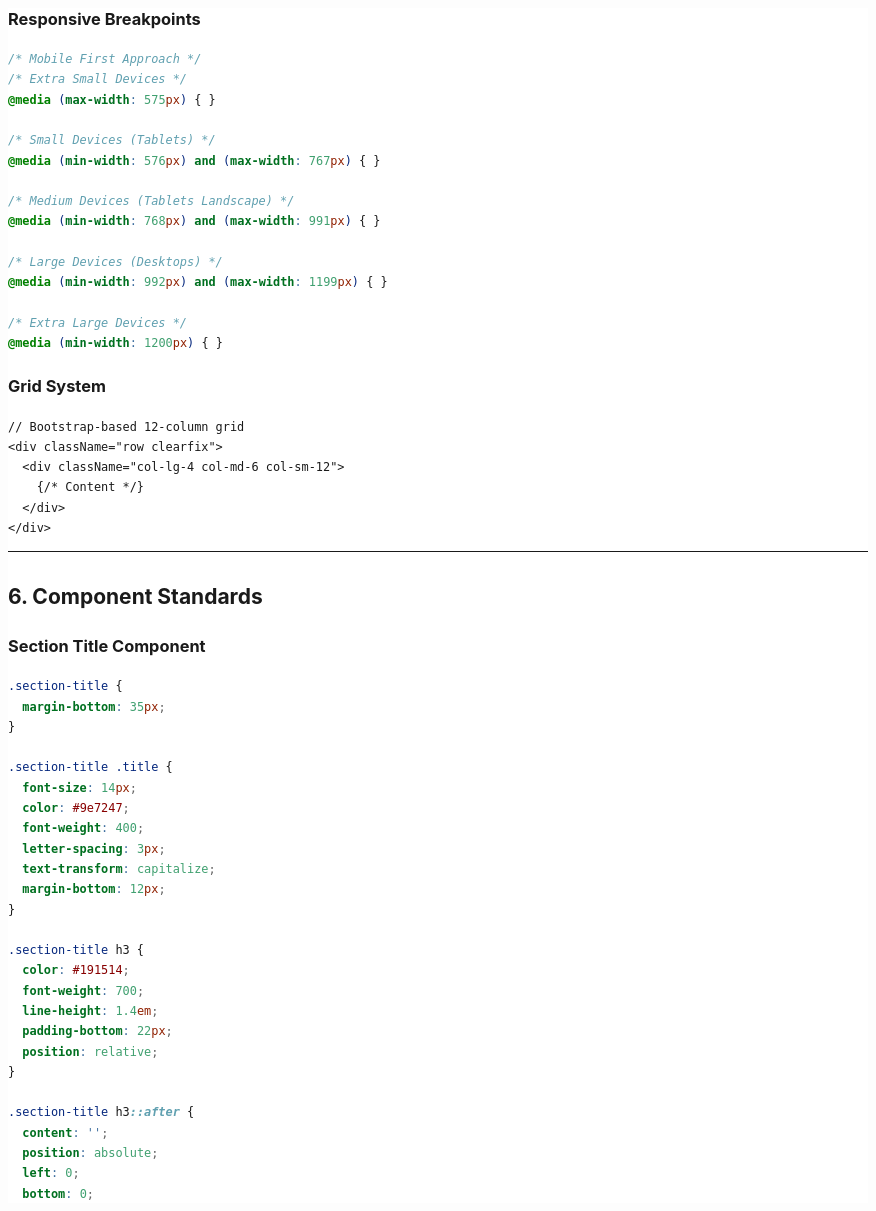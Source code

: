 ### Responsive Breakpoints

```css
/* Mobile First Approach */
/* Extra Small Devices */
@media (max-width: 575px) { }

/* Small Devices (Tablets) */
@media (min-width: 576px) and (max-width: 767px) { }

/* Medium Devices (Tablets Landscape) */
@media (min-width: 768px) and (max-width: 991px) { }

/* Large Devices (Desktops) */
@media (min-width: 992px) and (max-width: 1199px) { }

/* Extra Large Devices */
@media (min-width: 1200px) { }
```

### Grid System

```tsx
// Bootstrap-based 12-column grid
<div className="row clearfix">
  <div className="col-lg-4 col-md-6 col-sm-12">
    {/* Content */}
  </div>
</div>
```

---

## 6. Component Standards

### Section Title Component

```css
.section-title {
  margin-bottom: 35px;
}

.section-title .title {
  font-size: 14px;
  color: #9e7247;
  font-weight: 400;
  letter-spacing: 3px;
  text-transform: capitalize;
  margin-bottom: 12px;
}

.section-title h3 {
  color: #191514;
  font-weight: 700;
  line-height: 1.4em;
  padding-bottom: 22px;
  position: relative;
}

.section-title h3::after {
  content: '';
  position: absolute;
  left: 0;
  bottom: 0;
```